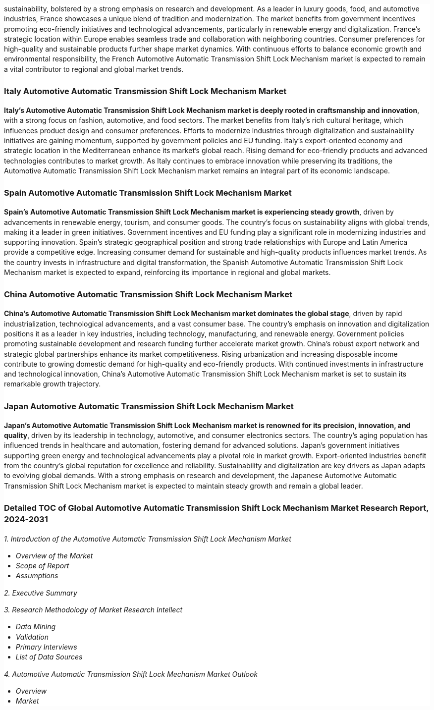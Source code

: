 sustainability</strong>, bolstered by a strong emphasis on research and development. As a leader in luxury goods, food, and automotive industries, France showcases a unique blend of tradition and modernization. The market benefits from government incentives promoting eco-friendly initiatives and technological advancements, particularly in renewable energy and digitalization. France&rsquo;s strategic location within Europe enables seamless trade and collaboration with neighboring countries. Consumer preferences for high-quality and sustainable products further shape market dynamics. With continuous efforts to balance economic growth and environmental responsibility, the French Automotive Automatic Transmission Shift Lock Mechanism market is expected to remain a vital contributor to regional and global market trends.</p><h3><strong>Italy Automotive Automatic Transmission Shift Lock Mechanism Market</strong></h3><p><strong>Italy&rsquo;s Automotive Automatic Transmission Shift Lock Mechanism market is deeply rooted in craftsmanship and innovation</strong>, with a strong focus on fashion, automotive, and food sectors. The market benefits from Italy&rsquo;s rich cultural heritage, which influences product design and consumer preferences. Efforts to modernize industries through digitalization and sustainability initiatives are gaining momentum, supported by government policies and EU funding. Italy&rsquo;s export-oriented economy and strategic location in the Mediterranean enhance its market&rsquo;s global reach. Rising demand for eco-friendly products and advanced technologies contributes to market growth. As Italy continues to embrace innovation while preserving its traditions, the Automotive Automatic Transmission Shift Lock Mechanism market remains an integral part of its economic landscape.</p><h3><strong>Spain Automotive Automatic Transmission Shift Lock Mechanism Market</strong></h3><p><strong>Spain&rsquo;s Automotive Automatic Transmission Shift Lock Mechanism market is experiencing steady growth</strong>, driven by advancements in renewable energy, tourism, and consumer goods. The country&rsquo;s focus on sustainability aligns with global trends, making it a leader in green initiatives. Government incentives and EU funding play a significant role in modernizing industries and supporting innovation. Spain&rsquo;s strategic geographical position and strong trade relationships with Europe and Latin America provide a competitive edge. Increasing consumer demand for sustainable and high-quality products influences market trends. As the country invests in infrastructure and digital transformation, the Spanish Automotive Automatic Transmission Shift Lock Mechanism market is expected to expand, reinforcing its importance in regional and global markets.</p><h3><strong>China Automotive Automatic Transmission Shift Lock Mechanism Market</strong></h3><p><strong>China&rsquo;s Automotive Automatic Transmission Shift Lock Mechanism market dominates the global stage</strong>, driven by rapid industrialization, technological advancements, and a vast consumer base. The country&rsquo;s emphasis on innovation and digitalization positions it as a leader in key industries, including technology, manufacturing, and renewable energy. Government policies promoting sustainable development and research funding further accelerate market growth. China&rsquo;s robust export network and strategic global partnerships enhance its market competitiveness. Rising urbanization and increasing disposable income contribute to growing domestic demand for high-quality and eco-friendly products. With continued investments in infrastructure and technological innovation, China&rsquo;s Automotive Automatic Transmission Shift Lock Mechanism market is set to sustain its remarkable growth trajectory.</p><h3><strong>Japan Automotive Automatic Transmission Shift Lock Mechanism Market</strong></h3><p><strong>Japan&rsquo;s Automotive Automatic Transmission Shift Lock Mechanism market is renowned for its precision, innovation, and quality</strong>, driven by its leadership in technology, automotive, and consumer electronics sectors. The country&rsquo;s aging population has influenced trends in healthcare and automation, fostering demand for advanced solutions. Japan&rsquo;s government initiatives supporting green energy and technological advancements play a pivotal role in market growth. Export-oriented industries benefit from the country&rsquo;s global reputation for excellence and reliability. Sustainability and digitalization are key drivers as Japan adapts to evolving global demands. With a strong emphasis on research and development, the Japanese Automotive Automatic Transmission Shift Lock Mechanism market is expected to maintain steady growth and remain a global leader.</p><h3><span class="">Detailed TOC of Global Automotive Automatic Transmission Shift Lock Mechanism Market Research Report, 2024-2031</span></h3><p><em><span class="font-[700]">1. Introduction of the Automotive Automatic Transmission Shift Lock Mechanism Market</span></em></p><ul><li><em><span class="">Overview of the Market</span></em></li><li><em><span class="">Scope of Report</span></em></li><li><em><span class="">Assumptions</span></em></li></ul><p><em><span class="font-[700]">2. Executive Summary</span></em></p><p><em><span class="font-[700]">3. Research Methodology of Market Research Intellect</span></em></p><ul><li><em><span class="">Data Mining</span></em></li><li><em><span class="">Validation</span></em></li><li><em><span class="">Primary Interviews</span></em></li><li><em><span class="">List of Data Sources</span></em></li></ul><p><em><span class="font-[700]">4. Automotive Automatic Transmission Shift Lock Mechanism Market Outlook</span></em></p><ul><li><em><span class="">Overview</span></em></li><li><em><span class="">Market